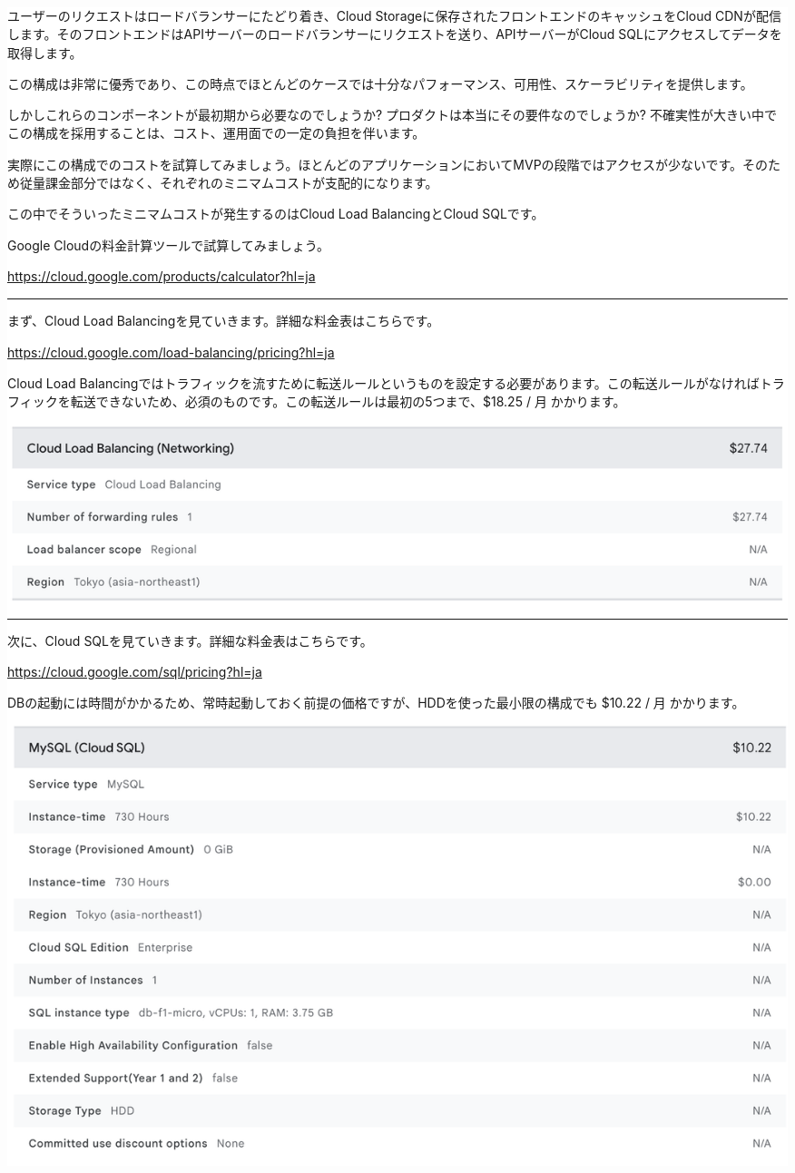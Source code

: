 ユーザーのリクエストはロードバランサーにたどり着き、Cloud Storageに保存されたフロントエンドのキャッシュをCloud CDNが配信します。そのフロントエンドはAPIサーバーのロードバランサーにリクエストを送り、APIサーバーがCloud SQLにアクセスしてデータを取得します。

この構成は非常に優秀であり、この時点でほとんどのケースでは十分なパフォーマンス、可用性、スケーラビリティを提供します。

しかしこれらのコンポーネントが最初期から必要なのでしょうか? プロダクトは本当にその要件なのでしょうか? 不確実性が大きい中でこの構成を採用することは、コスト、運用面での一定の負担を伴います。

実際にこの構成でのコストを試算してみましょう。ほとんどのアプリケーションにおいてMVPの段階ではアクセスが少ないです。そのため従量課金部分ではなく、それぞれのミニマムコストが支配的になります。

この中でそういったミニマムコストが発生するのはCloud Load BalancingとCloud SQLです。

Google Cloudの料金計算ツールで試算してみましょう。

https://cloud.google.com/products/calculator?hl=ja

---

まず、Cloud Load Balancingを見ていきます。詳細な料金表はこちらです。

https://cloud.google.com/load-balancing/pricing?hl=ja

Cloud Load Balancingではトラフィックを流すために転送ルールというものを設定する必要があります。この転送ルールがなければトラフィックを転送できないため、必須のものです。この転送ルールは最初の5つまで、$18.25 / 月 かかります。

![lb-min](img/lb-min.png)

---

次に、Cloud SQLを見ていきます。詳細な料金表はこちらです。

https://cloud.google.com/sql/pricing?hl=ja

DBの起動には時間がかかるため、常時起動しておく前提の価格ですが、HDDを使った最小限の構成でも $10.22 / 月 かかります。

![db-min](img/db-min.png)
